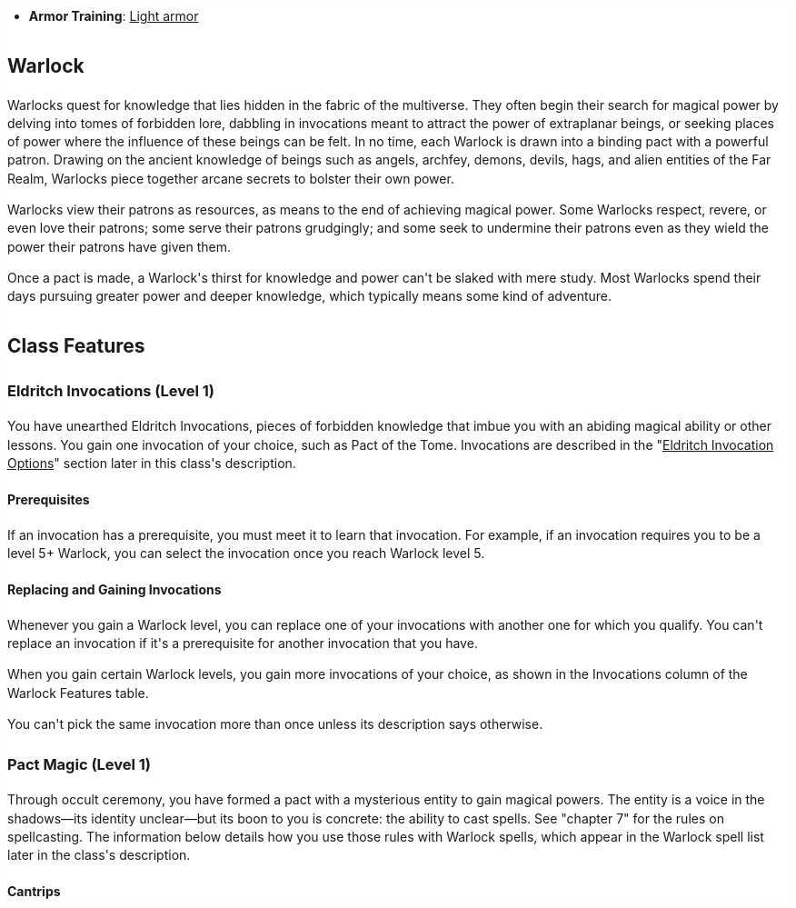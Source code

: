 - **Armor Training**: [Light armor](3-Mechanics/CLI/rules/item-types.md#Light%20Armor)

## Warlock

Warlocks quest for knowledge that lies hidden in the fabric of the multiverse. They often begin their search for magical power by delving into tomes of forbidden lore, dabbling in invocations meant to attract the power of extraplanar beings, or seeking places of power where the influence of these beings can be felt. In no time, each Warlock is drawn into a binding pact with a powerful patron. Drawing on the ancient knowledge of beings such as angels, archfey, demons, devils, hags, and alien entities of the Far Realm, Warlocks piece together arcane secrets to bolster their own power.

Warlocks view their patrons as resources, as means to the end of achieving magical power. Some Warlocks respect, revere, or even love their patrons; some serve their patrons grudgingly; and some seek to undermine their patrons even as they wield the power their patrons have given them.

Once a pact is made, a Warlock's thirst for knowledge and power can't be slaked with mere study. Most Warlocks spend their days pursuing greater power and deeper knowledge, which typically means some kind of adventure.

## Class Features

### Eldritch Invocations (Level 1)

You have unearthed Eldritch Invocations, pieces of forbidden knowledge that imbue you with an abiding magical ability or other lessons. You gain one invocation of your choice, such as Pact of the Tome. Invocations are described in the "[Eldritch Invocation Options](3-Mechanics/CLI/lists/list-optfeaturetype-ei.md)" section later in this class's description.

#### Prerequisites

If an invocation has a prerequisite, you must meet it to learn that invocation. For example, if an invocation requires you to be a level 5+ Warlock, you can select the invocation once you reach Warlock level 5.

#### Replacing and Gaining Invocations

Whenever you gain a Warlock level, you can replace one of your invocations with another one for which you qualify. You can't replace an invocation if it's a prerequisite for another invocation that you have.

When you gain certain Warlock levels, you gain more invocations of your choice, as shown in the Invocations column of the Warlock Features table.

You can't pick the same invocation more than once unless its description says otherwise.

### Pact Magic (Level 1)

Through occult ceremony, you have formed a pact with a mysterious entity to gain magical powers. The entity is a voice in the shadows—its identity unclear—but its boon to you is concrete: the ability to cast spells. See "chapter 7" for the rules on spellcasting. The information below details how you use those rules with Warlock spells, which appear in the Warlock spell list later in the class's description.

#### Cantrips
